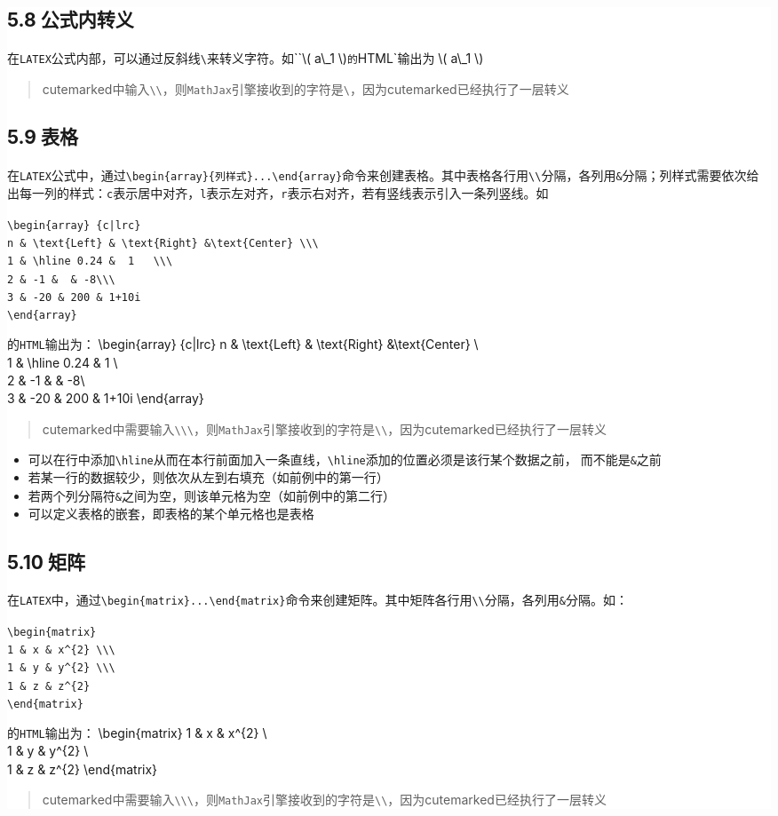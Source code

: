 ## 5.8 公式内转义
在`LATEX`公式内部，可以通过反斜线`\`来转义字符。如``\\( a\\_1 \\)`的`HTML`输出为 \\( a\\_1 \\)
>cutemarked中输入`\\`，则`MathJax`引擎接收到的字符是`\`，因为cutemarked已经执行了一层转义


## 5.9 表格
在`LATEX`公式中，通过`\begin{array}{列样式}...\end{array}`命令来创建表格。其中表格各行用`\\`分隔，各列用`&`分隔；列样式需要依次给出每一列的样式：`c`表示居中对齐，`l`表示左对齐，`r`表示右对齐，若有竖线表示引入一条列竖线。如

```
\begin{array} {c|lrc}
n & \text{Left} & \text{Right} &\text{Center} \\\
1 & \hline 0.24 &  1   \\\
2 & -1 &  & -8\\\
3 & -20 & 200 & 1+10i
\end{array}
```

的`HTML`输出为：
\begin{array} {c|lrc}
n & \text{Left} & \text{Right} &\text{Center} \\\
1 & \hline 0.24 &  1   \\\
2 & -1 &  & -8\\\
3 & -20 & 200 & 1+10i
\end{array}

>cutemarked中需要输入`\\\`，则`MathJax`引擎接收到的字符是`\\`，因为cutemarked已经执行了一层转义

* 可以在行中添加`\hline`从而在本行前面加入一条直线，`\hline`添加的位置必须是该行某个数据之前，
  而不能是`&`之前
* 若某一行的数据较少，则依次从左到右填充（如前例中的第一行）
* 若两个列分隔符`&`之间为空，则该单元格为空（如前例中的第二行）
* 可以定义表格的嵌套，即表格的某个单元格也是表格
	

## 5.10 矩阵
在`LATEX`中，通过`\begin{matrix}...\end{matrix}`命令来创建矩阵。其中矩阵各行用`\\`分隔，各列用`&`分隔。如：

```
\begin{matrix}
1 & x & x^{2} \\\
1 & y & y^{2} \\\
1 & z & z^{2} 
\end{matrix}
```

的`HTML`输出为：
\begin{matrix}
1 & x & x^{2} \\\
1 & y & y^{2} \\\
1 & z & z^{2} 
\end{matrix}

>cutemarked中需要输入`\\\`，则`MathJax`引擎接收到的字符是`\\`，因为cutemarked已经执行了一层转义
